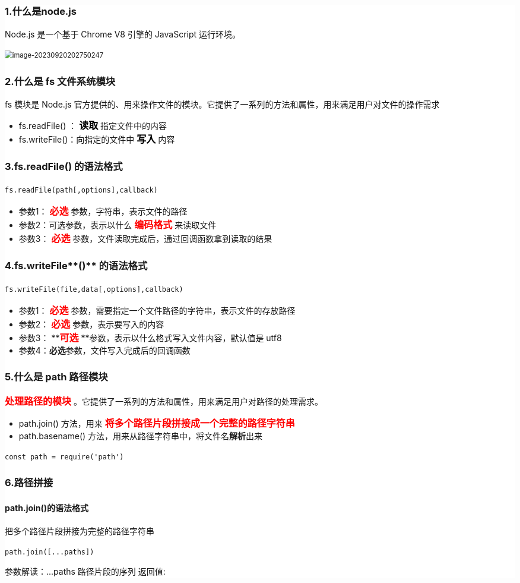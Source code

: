 ### 1.什么是node.js

Node.js 是一个基于 Chrome V8 引擎的 JavaScript 运行环境。

<img src="C:\Users\十年之火\AppData\Roaming\Typora\typora-user-images\image-20230920202750247.png" alt="image-20230920202750247" style="zoom:80%;" />

### 2.**什么是** **fs** **文件系统模块**

fs 模块是 Node.js 官方提供的、用来操作文件的模块。它提供了一系列的方法和属性，用来满足用户对文件的操作需求

- fs.readFile() ： <b><font color='black' size=3 face="">读取</font></b> 指定文件中的内容
-  fs.writeFile()：向指定的文件中 <b><font color='black' size=3 face="">写入</font></b> 内容

### 3.**fs.readFile() 的语法格式**

```html
fs.readFile(path[,options],callback)
```

- 参数1： <b><font color='red' size=3 face="">必选</font></b> 参数，字符串，表示文件的路径
- 参数2：可选参数，表示以什么 <b><font color='red' size=3 face="">编码格式</font></b> 来读取文件
- 参数3： <b><font color='red' size=3 face="">必选</font></b> 参数，文件读取完成后，通过回调函数拿到读取的结果

### 4.**fs.writeFile****()** **的语法格式**

```
fs.writeFile(file,data[,options],callback)
```

- 参数1： <b><font color='red' size=3 face="">必选</font></b> 参数，需要指定一个文件路径的字符串，表示文件的存放路径
- 参数2： <b><font color='red' size=3 face="">必选</font></b> 参数，表示要写入的内容
- 参数3： **<b><font color='red' size=3 face="">可选</font></b> **参数，表示以什么格式写入文件内容，默认值是 utf8
- 参数4：**必选**参数，文件写入完成后的回调函数

### 5.**什么是** **path** **路径模块**

 <b><font color='red' size=3 face="">处理路径的模块</font></b> 。它提供了一系列的方法和属性，用来满足用户对路径的处理需求。

- path.join() 方法，用来 <b><font color='red' size=3 face="">将多个路径片段拼接成一个完整的路径字符串</font></b> 
- path.basename() 方法，用来从路径字符串中，将文件名**解析**出来

```html
const path = require('path')
```

### 6.**路径拼接**

#### path.join()的语法格式

把多个路径片段拼接为完整的路径字符串

```html
path.join([...paths])
```

参数解读：...paths <string> 路径片段的序列   返回值: <string>
